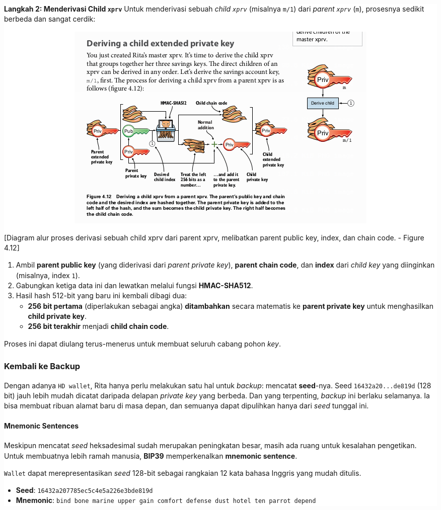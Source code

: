 **Langkah 2: Menderivasi Child `xprv`**
Untuk menderivasi sebuah *child `xprv`* (misalnya `m/1`) dari *parent `xprv`* (`m`), prosesnya sedikit berbeda dan sangat cerdik:

<p align="center">
  <img src="images/books-01-grokking_bitcoin/figure_4.12.png" alt="gambar" width="580"/>
</p>

[Diagram alur proses derivasi sebuah child xprv dari parent xprv, melibatkan parent public key, index, dan chain code. - Figure 4.12]

1.  Ambil **parent public key** (yang diderivasi dari *parent private key*), **parent chain code**, dan **index** dari *child key* yang diinginkan (misalnya, index `1`).
2.  Gabungkan ketiga data ini dan lewatkan melalui fungsi **HMAC-SHA512**.
3.  Hasil hash 512-bit yang baru ini kembali dibagi dua:
    * **256 bit pertama** (diperlakukan sebagai angka) **ditambahkan** secara matematis ke **parent private key** untuk menghasilkan **child private key**.
    * **256 bit terakhir** menjadi **child chain code**.

Proses ini dapat diulang terus-menerus untuk membuat seluruh cabang pohon *key*.

### Kembali ke Backup

Dengan adanya `HD wallet`, Rita hanya perlu melakukan satu hal untuk *backup*: mencatat **seed**-nya. Seed `16432a20...de819d` (128 bit) jauh lebih mudah dicatat daripada delapan *private key* yang berbeda. Dan yang terpenting, *backup* ini berlaku selamanya. Ia bisa membuat ribuan alamat baru di masa depan, dan semuanya dapat dipulihkan hanya dari *seed* tunggal ini.

#### Mnemonic Sentences
Meskipun mencatat *seed* heksadesimal sudah merupakan peningkatan besar, masih ada ruang untuk kesalahan pengetikan. Untuk membuatnya lebih ramah manusia, **BIP39** memperkenalkan **mnemonic sentence**.

`Wallet` dapat merepresentasikan *seed* 128-bit sebagai rangkaian 12 kata bahasa Inggris yang mudah ditulis.
* **Seed**: `16432a207785ec5c4e5a226e3bde819d`
* **Mnemonic**: `bind bone marine upper gain comfort defense dust hotel ten parrot depend`
